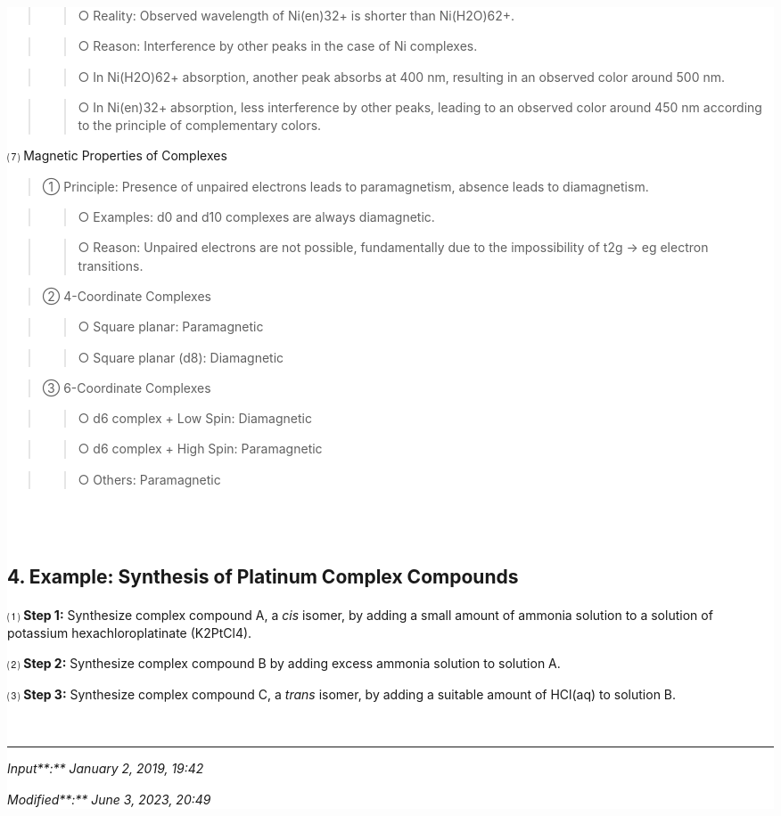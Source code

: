 >> ○ Reality: Observed wavelength of Ni(en)32+ is shorter than Ni(H2O)62+.

>> ○ Reason: Interference by other peaks in the case of Ni complexes.

>> ○ In Ni(H2O)62+ absorption, another peak absorbs at 400 nm, resulting in an observed color around 500 nm.

>> ○ In Ni(en)32+ absorption, less interference by other peaks, leading to an observed color around 450 nm according to the principle of complementary colors.

 ⑺ Magnetic Properties of Complexes

> ① Principle: Presence of unpaired electrons leads to paramagnetism, absence leads to diamagnetism.

>> ○ Examples: d0 and d10 complexes are always diamagnetic.

>> ○ Reason: Unpaired electrons are not possible, fundamentally due to the impossibility of t2g → eg electron transitions.

> ② 4-Coordinate Complexes

>> ○ Square planar: Paramagnetic

>> ○ Square planar (d8): Diamagnetic

> ③ 6-Coordinate Complexes

>> ○ d6 complex + Low Spin: Diamagnetic

>> ○ d6 complex + High Spin: Paramagnetic

>> ○ Others: Paramagnetic

<br>

<br>

## **4. Example:** Synthesis of Platinum Complex Compounds

 ⑴ **Step 1:** Synthesize complex compound A, a _cis_ isomer, by adding a small amount of ammonia solution to a solution of potassium hexachloroplatinate (K2PtCl4).

 ⑵ **Step 2:** Synthesize complex compound B by adding excess ammonia solution to solution A.

 ⑶ **Step 3:** Synthesize complex compound C, a _trans_ isomer, by adding a suitable amount of HCl(aq) to solution B.

<br>

---

_Input**:** January 2, 2019, 19:42_

_Modified**:** June 3, 2023, 20:49_
